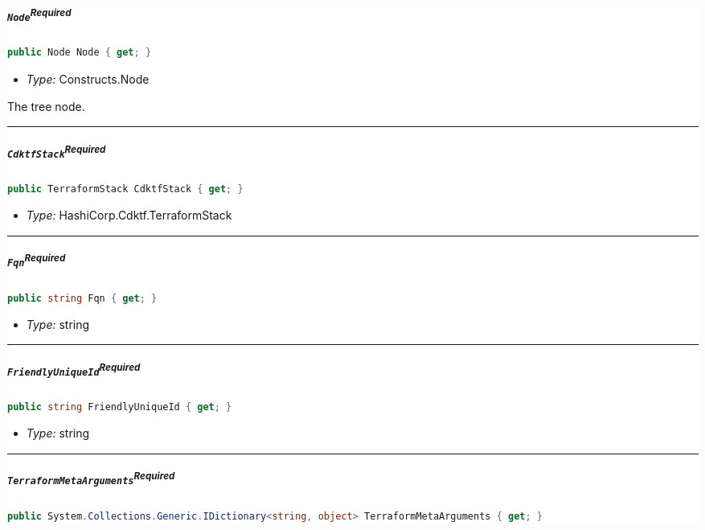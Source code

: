 ##### `Node`<sup>Required</sup> <a name="Node" id="@cdktf/provider-cloudflare.dataCloudflareStream.DataCloudflareStream.property.node"></a>

```csharp
public Node Node { get; }
```

- *Type:* Constructs.Node

The tree node.

---

##### `CdktfStack`<sup>Required</sup> <a name="CdktfStack" id="@cdktf/provider-cloudflare.dataCloudflareStream.DataCloudflareStream.property.cdktfStack"></a>

```csharp
public TerraformStack CdktfStack { get; }
```

- *Type:* HashiCorp.Cdktf.TerraformStack

---

##### `Fqn`<sup>Required</sup> <a name="Fqn" id="@cdktf/provider-cloudflare.dataCloudflareStream.DataCloudflareStream.property.fqn"></a>

```csharp
public string Fqn { get; }
```

- *Type:* string

---

##### `FriendlyUniqueId`<sup>Required</sup> <a name="FriendlyUniqueId" id="@cdktf/provider-cloudflare.dataCloudflareStream.DataCloudflareStream.property.friendlyUniqueId"></a>

```csharp
public string FriendlyUniqueId { get; }
```

- *Type:* string

---

##### `TerraformMetaArguments`<sup>Required</sup> <a name="TerraformMetaArguments" id="@cdktf/provider-cloudflare.dataCloudflareStream.DataCloudflareStream.property.terraformMetaArguments"></a>

```csharp
public System.Collections.Generic.IDictionary<string, object> TerraformMetaArguments { get; }
```
